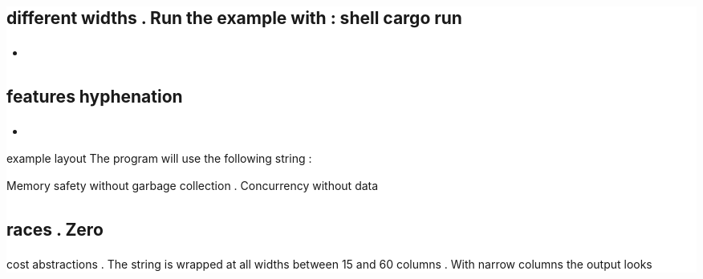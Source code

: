 different
widths
.
Run
the
example
with
:
shell
cargo
run
-
-
features
hyphenation
-
-
example
layout
The
program
will
use
the
following
string
:
>
Memory
safety
without
garbage
collection
.
Concurrency
without
data
>
races
.
Zero
-
cost
abstractions
.
The
string
is
wrapped
at
all
widths
between
15
and
60
columns
.
With
narrow
columns
the
output
looks